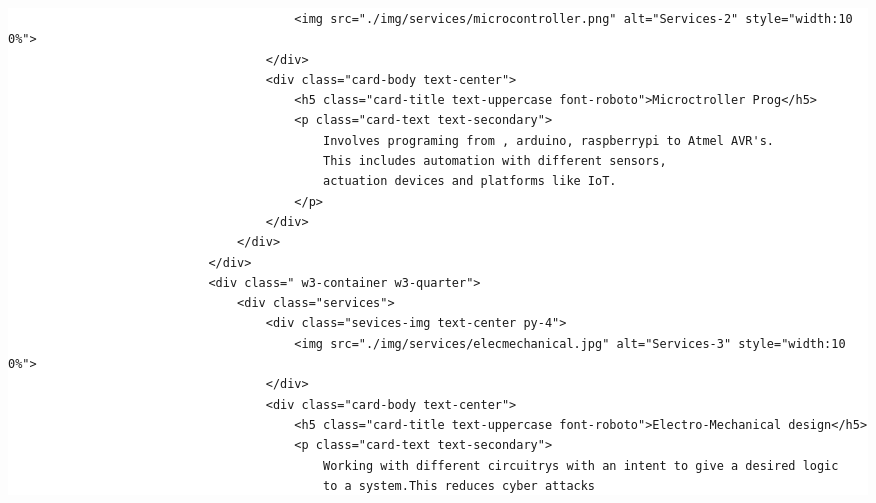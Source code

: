                                             <img src="./img/services/microcontroller.png" alt="Services-2" style="width:100%">
                                        </div>
                                        <div class="card-body text-center">
                                            <h5 class="card-title text-uppercase font-roboto">Microctroller Prog</h5>
                                            <p class="card-text text-secondary">
                                                Involves programing from , arduino, raspberrypi to Atmel AVR's.
                                                This includes automation with different sensors,
                                                actuation devices and platforms like IoT.
                                            </p>
                                        </div>
                                    </div>
                                </div>
                                <div class=" w3-container w3-quarter">
                                    <div class="services">
                                        <div class="sevices-img text-center py-4">
                                            <img src="./img/services/elecmechanical.jpg" alt="Services-3" style="width:100%">
                                        </div>
                                        <div class="card-body text-center">
                                            <h5 class="card-title text-uppercase font-roboto">Electro-Mechanical design</h5>
                                            <p class="card-text text-secondary">
                                                Working with different circuitrys with an intent to give a desired logic
                                                to a system.This reduces cyber attacks
